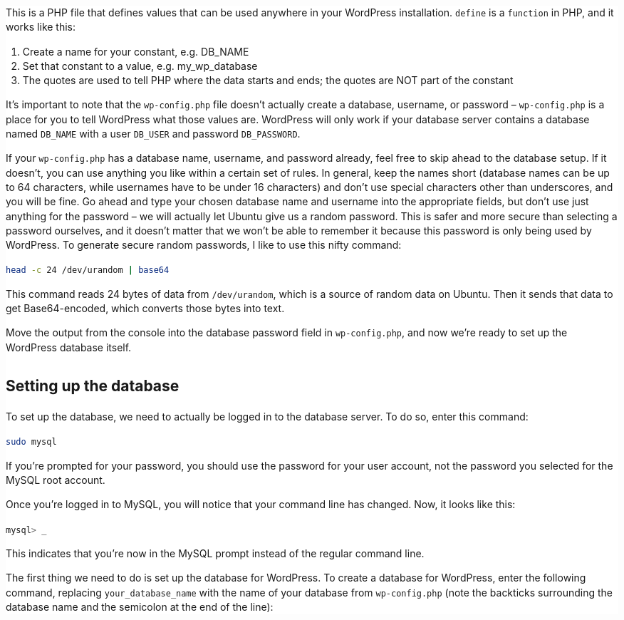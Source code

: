 This is a PHP file that defines values that can be used anywhere in your WordPress installation. `define` is a `function` in PHP, and it works like this:

1. Create a name for your constant, e.g. DB_NAME
2. Set that constant to a value, e.g. my_wp_database
3. The quotes are used to tell PHP where the data starts and ends; the quotes are NOT part of the constant

It’s important to note that the `wp-config.php` file doesn’t actually create a database, username, or password – `wp-config.php` is a place for you to tell WordPress what those values are. WordPress will only work if your database server contains a database named `DB_NAME` with a user `DB_USER` and password `DB_PASSWORD`.

If your `wp-config.php` has a database name, username, and password already, feel free to skip ahead to the database setup. If it doesn’t, you can use anything you like within a certain set of rules. In general, keep the names short (database names can be up to 64 characters, while usernames have to be under 16 characters) and don’t use special characters other than underscores, and you will be fine. Go ahead and type your chosen database name and username into the appropriate fields, but don’t use just anything for the password – we will actually let Ubuntu give us a random password. This is safer and more secure than selecting a password ourselves, and it doesn’t matter that we won’t be able to remember it because this password is only being used by WordPress. To generate secure random passwords, I like to use this nifty command:

```bash
head -c 24 /dev/urandom | base64
```

This command reads 24 bytes of data from `/dev/urandom`, which is a source of random data on Ubuntu. Then it sends that data to get Base64-encoded, which converts those bytes into text.

Move the output from the console into the database password field in `wp-config.php`, and now we’re ready to set up the WordPress database itself.

## Setting up the database

To set up the database, we need to actually be logged in to the database server. To do so, enter this command:

```bash
sudo mysql
```

If you’re prompted for your password, you should use the password for your user account, not the password you selected for the MySQL root account.

Once you’re logged in to MySQL, you will notice that your command line has changed. Now, it looks like this:

```bash
mysql> _
```

This indicates that you’re now in the MySQL prompt instead of the regular command line.

The first thing we need to do is set up the database for WordPress. To create a database for WordPress, enter the following command, replacing `your_database_name` with the name of your database from `wp-config.php` (note the backticks surrounding the database name and the semicolon at the end of the line):
